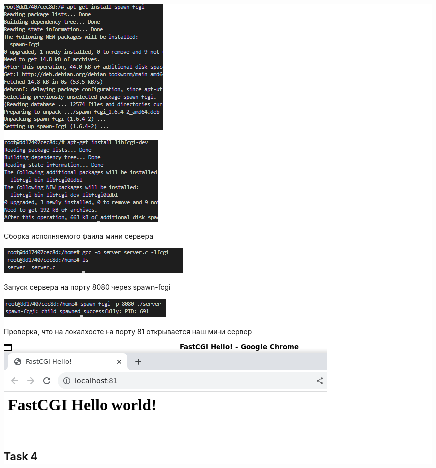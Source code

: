 ![spawn-fcgi](./images/Task3.9.png)

![libfcgi-dev](./images/Task3.10.png)

Сборка исполняемого файла мини сервера

![gcc -o](./images/Task3.11.png)

Запуск сервера на порту 8080 через spawn-fcgi

![gcc -o](./images/Task3.12.png)

Проверка, что на локалхосте на порту 81 открывается наш мини сервер

![gcc -o](./images/Task3.13.png)

## Task 4
